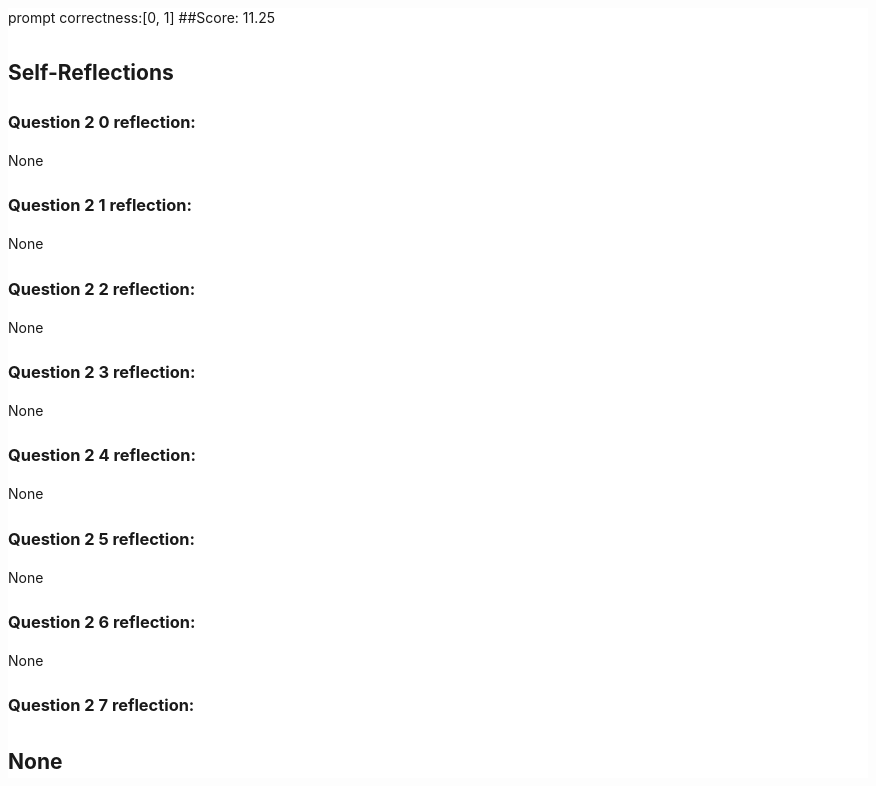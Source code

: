 prompt correctness:[0, 1]
##Score: 11.25

## Self-Reflections

### Question 2 0 reflection:
None
### Question 2 1 reflection:
None
### Question 2 2 reflection:
None
### Question 2 3 reflection:
None
### Question 2 4 reflection:
None
### Question 2 5 reflection:
None
### Question 2 6 reflection:
None
### Question 2 7 reflection:
None
---
